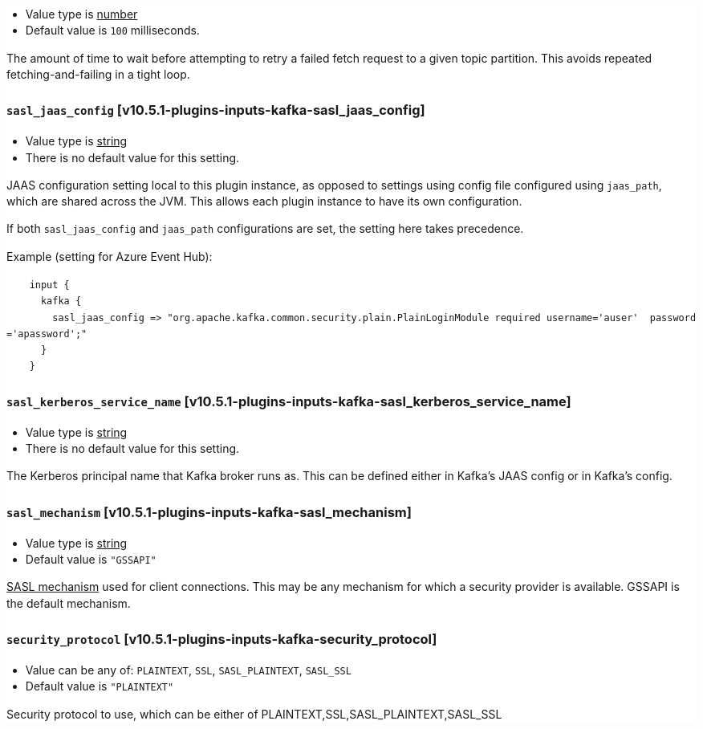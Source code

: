 * Value type is [number](/lsr/value-types.md#number)
* Default value is `100` milliseconds.

The amount of time to wait before attempting to retry a failed fetch request to a given topic partition. This avoids repeated fetching-and-failing in a tight loop.

### `sasl_jaas_config` [v10.5.1-plugins-inputs-kafka-sasl_jaas_config]

* Value type is [string](/lsr/value-types.md#string)
* There is no default value for this setting.

JAAS configuration setting local to this plugin instance, as opposed to settings using config file configured using `jaas_path`, which are shared across the JVM. This allows each plugin instance to have its own configuration.

If both `sasl_jaas_config` and `jaas_path` configurations are set, the setting here takes precedence.

Example (setting for Azure Event Hub):

```
    input {
      kafka {
        sasl_jaas_config => "org.apache.kafka.common.security.plain.PlainLoginModule required username='auser'  password='apassword';"
      }
    }
```

### `sasl_kerberos_service_name` [v10.5.1-plugins-inputs-kafka-sasl_kerberos_service_name]

* Value type is [string](/lsr/value-types.md#string)
* There is no default value for this setting.

The Kerberos principal name that Kafka broker runs as. This can be defined either in Kafka’s JAAS config or in Kafka’s config.

### `sasl_mechanism` [v10.5.1-plugins-inputs-kafka-sasl_mechanism]

* Value type is [string](/lsr/value-types.md#string)
* Default value is `"GSSAPI"`

[SASL mechanism](http://kafka.apache.org/documentation.html#security_sasl) used for client connections. This may be any mechanism for which a security provider is available. GSSAPI is the default mechanism.

### `security_protocol` [v10.5.1-plugins-inputs-kafka-security_protocol]

* Value can be any of: `PLAINTEXT`, `SSL`, `SASL_PLAINTEXT`, `SASL_SSL`
* Default value is `"PLAINTEXT"`

Security protocol to use, which can be either of PLAINTEXT,SSL,SASL\_PLAINTEXT,SASL\_SSL
